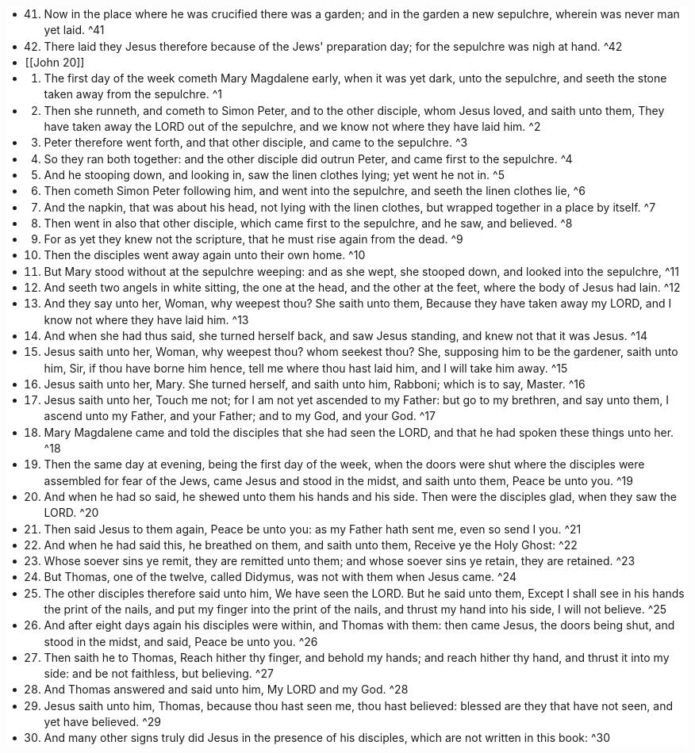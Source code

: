 - 41. Now in the place where he was crucified there was a garden; and in the garden a new sepulchre, wherein was never man yet laid. ^41
- 42. There laid they Jesus therefore because of the Jews' preparation day; for the sepulchre was nigh at hand. ^42
- [[John 20]]
- 1. The first day of the week cometh Mary Magdalene early, when it was yet dark, unto the sepulchre, and seeth the stone taken away from the sepulchre. ^1
- 2. Then she runneth, and cometh to Simon Peter, and to the other disciple, whom Jesus loved, and saith unto them, They have taken away the LORD out of the sepulchre, and we know not where they have laid him. ^2
- 3. Peter therefore went forth, and that other disciple, and came to the sepulchre. ^3
- 4. So they ran both together: and the other disciple did outrun Peter, and came first to the sepulchre. ^4
- 5. And he stooping down, and looking in, saw the linen clothes lying; yet went he not in. ^5
- 6. Then cometh Simon Peter following him, and went into the sepulchre, and seeth the linen clothes lie, ^6
- 7. And the napkin, that was about his head, not lying with the linen clothes, but wrapped together in a place by itself. ^7
- 8. Then went in also that other disciple, which came first to the sepulchre, and he saw, and believed. ^8
- 9. For as yet they knew not the scripture, that he must rise again from the dead. ^9
- 10. Then the disciples went away again unto their own home. ^10
- 11. But Mary stood without at the sepulchre weeping: and as she wept, she stooped down, and looked into the sepulchre, ^11
- 12. And seeth two angels in white sitting, the one at the head, and the other at the feet, where the body of Jesus had lain. ^12
- 13. And they say unto her, Woman, why weepest thou? She saith unto them, Because they have taken away my LORD, and I know not where they have laid him. ^13
- 14. And when she had thus said, she turned herself back, and saw Jesus standing, and knew not that it was Jesus. ^14
- 15. Jesus saith unto her, Woman, why weepest thou? whom seekest thou? She, supposing him to be the gardener, saith unto him, Sir, if thou have borne him hence, tell me where thou hast laid him, and I will take him away. ^15
- 16. Jesus saith unto her, Mary. She turned herself, and saith unto him, Rabboni; which is to say, Master. ^16
- 17. Jesus saith unto her, Touch me not; for I am not yet ascended to my Father: but go to my brethren, and say unto them, I ascend unto my Father, and your Father; and to my God, and your God. ^17
- 18. Mary Magdalene came and told the disciples that she had seen the LORD, and that he had spoken these things unto her. ^18
- 19. Then the same day at evening, being the first day of the week, when the doors were shut where the disciples were assembled for fear of the Jews, came Jesus and stood in the midst, and saith unto them, Peace be unto you. ^19
- 20. And when he had so said, he shewed unto them his hands and his side. Then were the disciples glad, when they saw the LORD. ^20
- 21. Then said Jesus to them again, Peace be unto you: as my Father hath sent me, even so send I you. ^21
- 22. And when he had said this, he breathed on them, and saith unto them, Receive ye the Holy Ghost: ^22
- 23. Whose soever sins ye remit, they are remitted unto them; and whose soever sins ye retain, they are retained. ^23
- 24. But Thomas, one of the twelve, called Didymus, was not with them when Jesus came. ^24
- 25. The other disciples therefore said unto him, We have seen the LORD. But he said unto them, Except I shall see in his hands the print of the nails, and put my finger into the print of the nails, and thrust my hand into his side, I will not believe. ^25
- 26. And after eight days again his disciples were within, and Thomas with them: then came Jesus, the doors being shut, and stood in the midst, and said, Peace be unto you. ^26
- 27. Then saith he to Thomas, Reach hither thy finger, and behold my hands; and reach hither thy hand, and thrust it into my side: and be not faithless, but believing. ^27
- 28. And Thomas answered and said unto him, My LORD and my God. ^28
- 29. Jesus saith unto him, Thomas, because thou hast seen me, thou hast believed: blessed are they that have not seen, and yet have believed. ^29
- 30. And many other signs truly did Jesus in the presence of his disciples, which are not written in this book: ^30